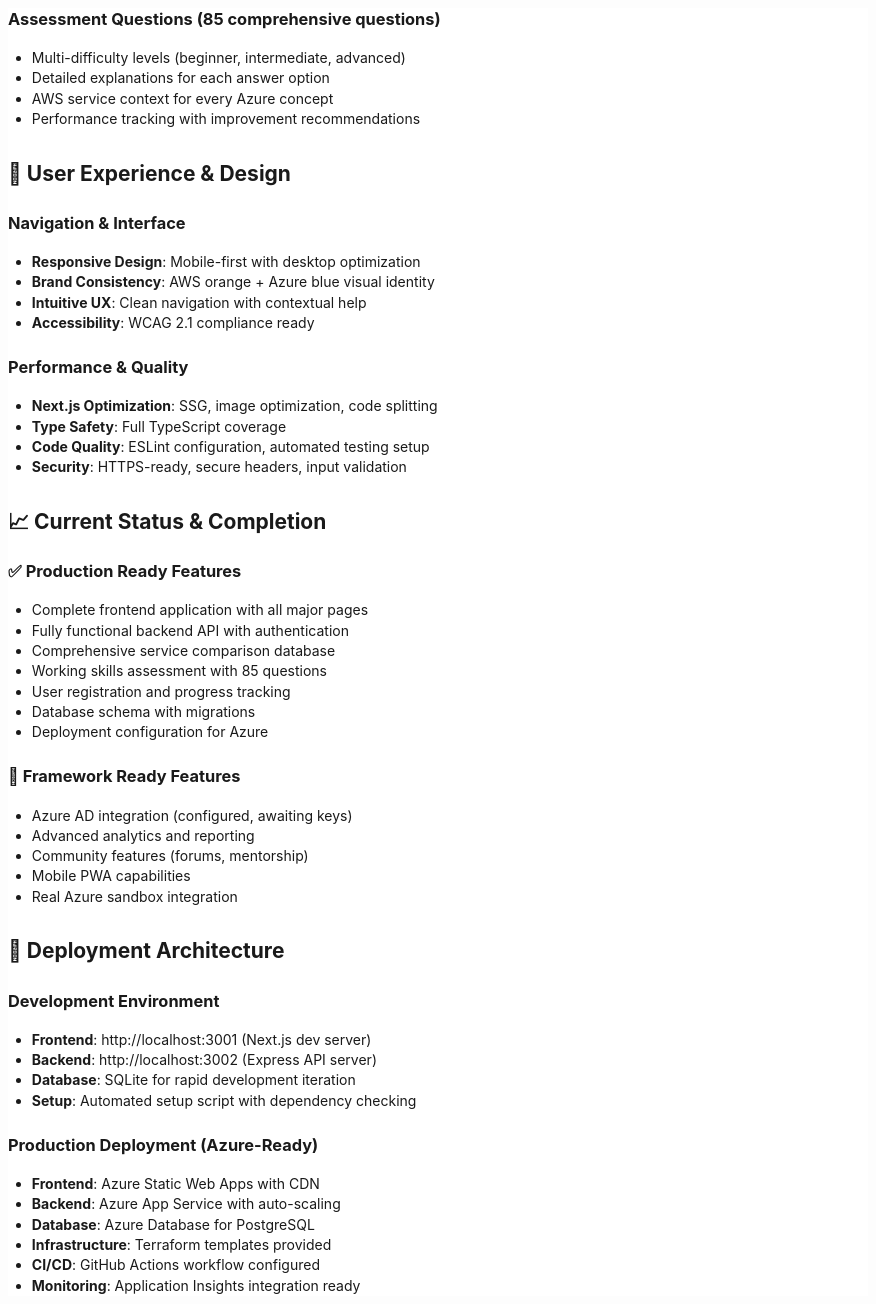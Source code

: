 ### Assessment Questions (85 comprehensive questions)
- Multi-difficulty levels (beginner, intermediate, advanced)
- Detailed explanations for each answer option
- AWS service context for every Azure concept
- Performance tracking with improvement recommendations

## 🎨 User Experience & Design

### Navigation & Interface
- **Responsive Design**: Mobile-first with desktop optimization
- **Brand Consistency**: AWS orange + Azure blue visual identity
- **Intuitive UX**: Clean navigation with contextual help
- **Accessibility**: WCAG 2.1 compliance ready

### Performance & Quality
- **Next.js Optimization**: SSG, image optimization, code splitting
- **Type Safety**: Full TypeScript coverage
- **Code Quality**: ESLint configuration, automated testing setup
- **Security**: HTTPS-ready, secure headers, input validation

## 📈 Current Status & Completion

### ✅ **Production Ready Features**
- Complete frontend application with all major pages
- Fully functional backend API with authentication
- Comprehensive service comparison database
- Working skills assessment with 85 questions
- User registration and progress tracking
- Database schema with migrations
- Deployment configuration for Azure

### 🔧 **Framework Ready Features**  
- Azure AD integration (configured, awaiting keys)
- Advanced analytics and reporting
- Community features (forums, mentorship)
- Mobile PWA capabilities
- Real Azure sandbox integration

## 🚀 Deployment Architecture

### Development Environment
- **Frontend**: http://localhost:3001 (Next.js dev server)
- **Backend**: http://localhost:3002 (Express API server)
- **Database**: SQLite for rapid development iteration
- **Setup**: Automated setup script with dependency checking

### Production Deployment (Azure-Ready)
- **Frontend**: Azure Static Web Apps with CDN
- **Backend**: Azure App Service with auto-scaling
- **Database**: Azure Database for PostgreSQL  
- **Infrastructure**: Terraform templates provided
- **CI/CD**: GitHub Actions workflow configured
- **Monitoring**: Application Insights integration ready
